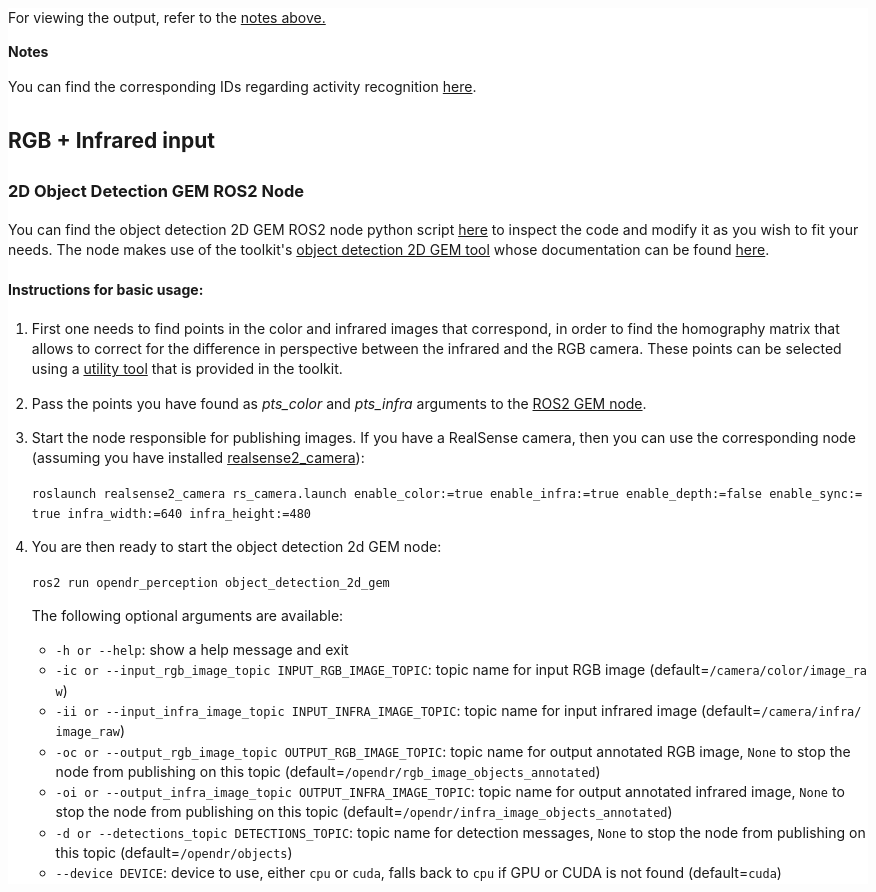    For viewing the output, refer to the [notes above.](#notes)

**Notes**

You can find the corresponding IDs regarding activity recognition [here](https://github.com/opendr-eu/opendr/blob/master/src/opendr/perception/activity_recognition/datasets/kinetics400_classes.csv).

## RGB + Infrared input

### 2D Object Detection GEM ROS2 Node

You can find the object detection 2D GEM ROS2 node python script [here](./opendr_perception/object_detection_2d_gem_node.py) to inspect the code and modify it as you wish to fit your needs.
The node makes use of the toolkit's [object detection 2D GEM tool](../../../../src/opendr/perception/object_detection_2d/gem/gem_learner.py)
whose documentation can be found [here](../../../../docs/reference/gem.md).

#### Instructions for basic usage:

1. First one needs to find points in the color and infrared images that correspond, in order to find the homography matrix that allows to correct for the difference in perspective between the infrared and the RGB camera.
   These points can be selected using a [utility tool](../../../../src/opendr/perception/object_detection_2d/utils/get_color_infra_alignment.py) that is provided in the toolkit.

2. Pass the points you have found as *pts_color* and *pts_infra* arguments to the [ROS2 GEM node](./opendr_perception/object_detection_2d_gem.py).

3. Start the node responsible for publishing images. If you have a RealSense camera, then you can use the corresponding node (assuming you have installed [realsense2_camera](http://wiki.ros.org/realsense2_camera)):

   ```shell
   roslaunch realsense2_camera rs_camera.launch enable_color:=true enable_infra:=true enable_depth:=false enable_sync:=true infra_width:=640 infra_height:=480
   ```

4. You are then ready to start the object detection 2d GEM node:

    ```shell
    ros2 run opendr_perception object_detection_2d_gem
    ```
    The following optional arguments are available:
   - `-h or --help`: show a help message and exit
   - `-ic or --input_rgb_image_topic INPUT_RGB_IMAGE_TOPIC`: topic name for input RGB image (default=`/camera/color/image_raw`)
   - `-ii or --input_infra_image_topic INPUT_INFRA_IMAGE_TOPIC`: topic name for input infrared image (default=`/camera/infra/image_raw`)
   - `-oc or --output_rgb_image_topic OUTPUT_RGB_IMAGE_TOPIC`: topic name for output annotated RGB image, `None` to stop the node from publishing on this topic (default=`/opendr/rgb_image_objects_annotated`)
   - `-oi or --output_infra_image_topic OUTPUT_INFRA_IMAGE_TOPIC`: topic name for output annotated infrared image, `None` to stop the node from publishing on this topic (default=`/opendr/infra_image_objects_annotated`)
   - `-d or --detections_topic DETECTIONS_TOPIC`: topic name for detection messages, `None` to stop the node from publishing on this topic (default=`/opendr/objects`)
   - `--device DEVICE`: device to use, either `cpu` or `cuda`, falls back to `cpu` if GPU or CUDA is not found (default=`cuda`)
